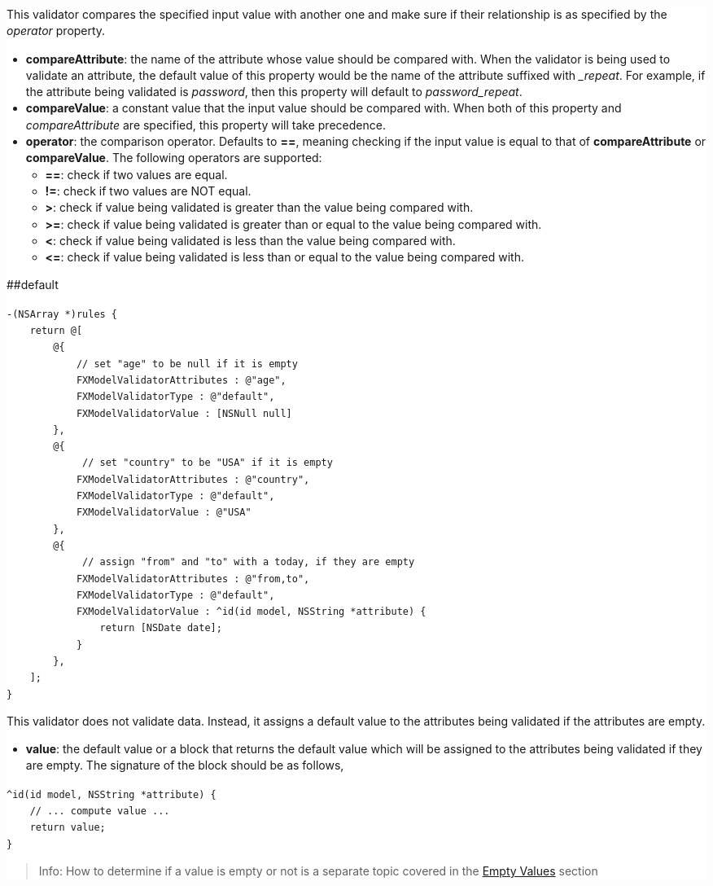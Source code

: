 This validator compares the specified input value with another one and make sure if their relationship is as specified by the _operator_ property.
- **compareAttribute**: the name of the attribute whose value should be compared with. When the validator is being used to validate an attribute, the default value of this property would be the name of the attribute suffixed with *_repeat*. For example, if the attribute being validated is _password_, then this property will default to _password_repeat_.
- **compareValue**: a constant value that the input value should be compared with. When both of this property and _compareAttribute_ are specified, this property will take precedence.
- **operator**: the comparison operator. Defaults to **==**, meaning checking if the input value is equal to that of **compareAttribute** or **compareValue**. The following operators are supported:
	- **==**: check if two values are equal.
	- **!=**: check if two values are NOT equal. 
	- **>**: check if value being validated is greater than the value being compared with.
	- **>=**: check if value being validated is greater than or equal to the value being compared with.
	- **<**: check if value being validated is less than the value being compared with.
	- **<=**: check if value being validated is less than or equal to the value being compared with.


##default
```object-c
-(NSArray *)rules {				
	return @[
		@{
			// set "age" to be null if it is empty
			FXModelValidatorAttributes : @"age",
			FXModelValidatorType : @"default",
			FXModelValidatorValue : [NSNull null]
		},
		@{
			 // set "country" to be "USA" if it is empty
			FXModelValidatorAttributes : @"country",
			FXModelValidatorType : @"default",
			FXModelValidatorValue : @"USA"
		},
		@{
			 // assign "from" and "to" with a today, if they are empty
			FXModelValidatorAttributes : @"from,to",
			FXModelValidatorType : @"default",
			FXModelValidatorValue : ^id(id model, NSString *attribute) {
				return [NSDate date];			
			}
		},				
	];
}
```
This validator does not validate data. Instead, it assigns a default value to the attributes being validated if the attributes are empty.

- **value**: the default value or a block that returns the default value which will be assigned to the attributes being validated if they are empty. The signature of the block should be as follows,
```object-c
^id(id model, NSString *attribute) {
	// ... compute value ...
	return value;
}
```
> Info: How to determine if a value is empty or not is a separate topic covered in the [Empty Values](https://github.com/plandem/FXModelValidation/blob/master/Validating%20Input.md) section
